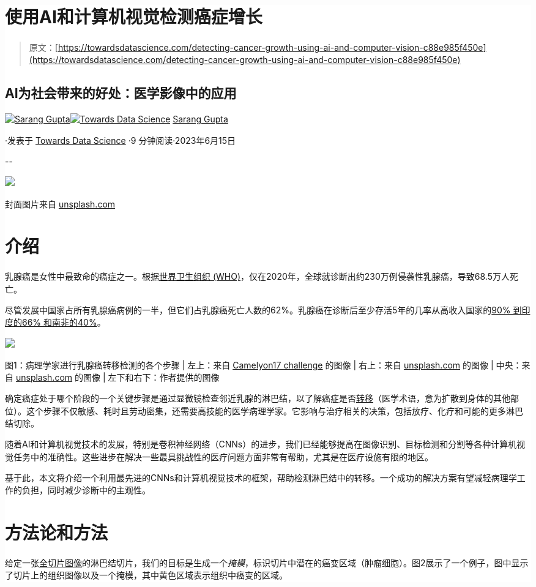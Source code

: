 # 使用AI和计算机视觉检测癌症增长

> 原文：[https://towardsdatascience.com/detecting-cancer-growth-using-ai-and-computer-vision-c88e985f450e](https://towardsdatascience.com/detecting-cancer-growth-using-ai-and-computer-vision-c88e985f450e)

## AI为社会带来的好处：医学影像中的应用

[](https://medium.com/@saranggupta94?source=post_page-----c88e985f450e--------------------------------)[![Sarang Gupta](../Images/23f5c6984019ddc098f198e2c6c55b5f.png)](https://medium.com/@saranggupta94?source=post_page-----c88e985f450e--------------------------------)[](https://towardsdatascience.com/?source=post_page-----c88e985f450e--------------------------------)[![Towards Data Science](../Images/a6ff2676ffcc0c7aad8aaf1d79379785.png)](https://towardsdatascience.com/?source=post_page-----c88e985f450e--------------------------------) [Sarang Gupta](https://medium.com/@saranggupta94?source=post_page-----c88e985f450e--------------------------------)

·发表于 [Towards Data Science](https://towardsdatascience.com/?source=post_page-----c88e985f450e--------------------------------) ·9 分钟阅读·2023年6月15日

--

![](../Images/15f850a7ab92e533f3e3712165b1cb54.png)

封面图片来自 [unsplash.com](https://unsplash.com/photos/pwcKF7L4-no)

# 介绍

乳腺癌是女性中最致命的癌症之一。根据[世界卫生组织 (WHO)](https://www.who.int/news-room/fact-sheets/detail/breast-cancer)，仅在2020年，全球就诊断出约230万例侵袭性乳腺癌，导致68.5万人死亡。

尽管发展中国家占所有乳腺癌病例的一半，但它们占乳腺癌死亡人数的62%。乳腺癌在诊断后至少存活5年的几率从高收入国家的[90% 到印度的66% 和南非的40%](https://www.who.int/news-room/fact-sheets/detail/breast-cancer)。

![](../Images/e68a613d03dd048885efa5adc07cd125.png)

图1：病理学家进行乳腺癌转移检测的各个步骤 | 左上：来自 [Camelyon17 challenge](https://camelyon17.grand-challenge.org/Background/) 的图像 | 右上：来自 [unsplash.com](https://unsplash.com/photos/tGYrlchfObE?utm_source=unsplash&utm_medium=referral&utm_content=creditShareLink) 的图像 | 中央：来自 [unsplash.com](https://unsplash.com/photos/bHNUueWud9c) 的图像 | 左下和右下：作者提供的图像

确定癌症处于哪个阶段的一个关键步骤是通过显微镜检查邻近乳腺的淋巴结，以了解癌症是否[转移](https://en.wikipedia.org/wiki/Metastasis)（医学术语，意为扩散到身体的其他部位）。这个步骤不仅敏感、耗时且劳动密集，还需要高技能的医学病理学家。它影响与治疗相关的决策，包括放疗、化疗和可能的更多淋巴结切除。

随着AI和计算机视觉技术的发展，特别是卷积神经网络（CNNs）的进步，我们已经能够提高在图像识别、目标检测和分割等各种计算机视觉任务中的准确性。这些进步在解决一些最具挑战性的医疗问题方面非常有帮助，尤其是在医疗设施有限的地区。

基于此，本文将介绍一个利用最先进的CNNs和计算机视觉技术的框架，帮助检测淋巴结中的转移。一个成功的解决方案有望减轻病理学工作的负担，同时减少诊断中的主观性。

# 方法论和方法

给定一张[全切片图像](https://www.ncbi.nlm.nih.gov/pmc/articles/PMC7522141/)的淋巴结切片，我们的目标是生成一个*掩模*，标识切片中潜在的癌变区域（肿瘤细胞）。图2展示了一个例子，图中显示了切片上的组织图像以及一个掩模，其中黄色区域表示组织中癌变的区域。
